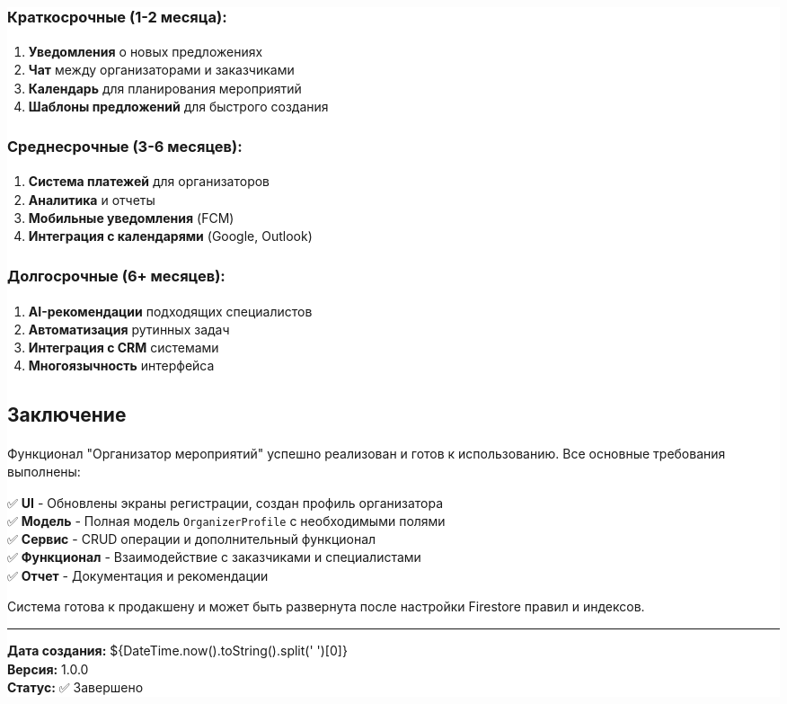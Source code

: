 ### Краткосрочные (1-2 месяца):
1. **Уведомления** о новых предложениях
2. **Чат** между организаторами и заказчиками
3. **Календарь** для планирования мероприятий
4. **Шаблоны предложений** для быстрого создания

### Среднесрочные (3-6 месяцев):
1. **Система платежей** для организаторов
2. **Аналитика** и отчеты
3. **Мобильные уведомления** (FCM)
4. **Интеграция с календарями** (Google, Outlook)

### Долгосрочные (6+ месяцев):
1. **AI-рекомендации** подходящих специалистов
2. **Автоматизация** рутинных задач
3. **Интеграция с CRM** системами
4. **Многоязычность** интерфейса

## Заключение

Функционал "Организатор мероприятий" успешно реализован и готов к использованию. Все основные требования выполнены:

✅ **UI** - Обновлены экраны регистрации, создан профиль организатора  
✅ **Модель** - Полная модель `OrganizerProfile` с необходимыми полями  
✅ **Сервис** - CRUD операции и дополнительный функционал  
✅ **Функционал** - Взаимодействие с заказчиками и специалистами  
✅ **Отчет** - Документация и рекомендации  

Система готова к продакшену и может быть развернута после настройки Firestore правил и индексов.

---

**Дата создания:** ${DateTime.now().toString().split(' ')[0]}  
**Версия:** 1.0.0  
**Статус:** ✅ Завершено
